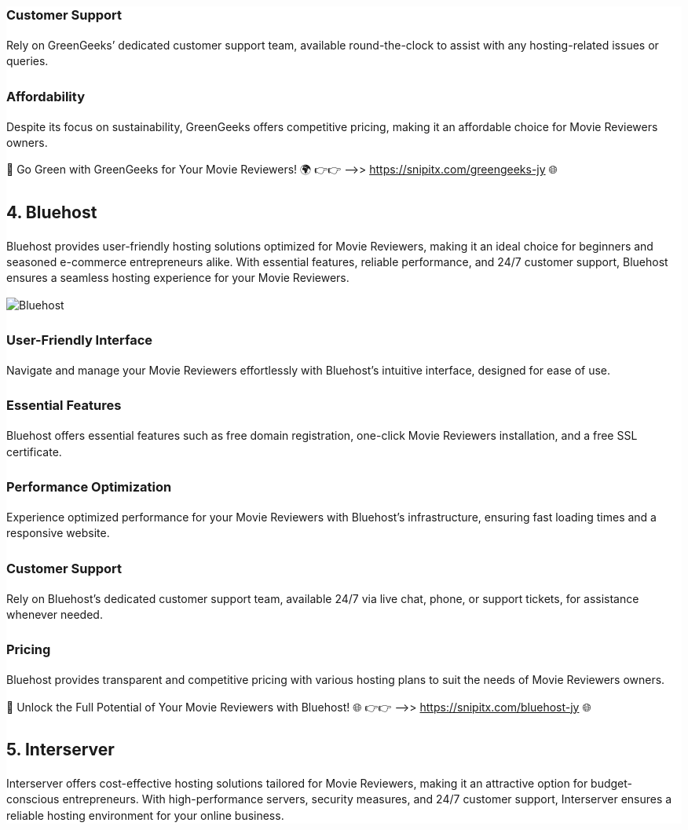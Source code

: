 ### Customer Support
Rely on GreenGeeks’ dedicated customer support team, available round-the-clock to assist with any hosting-related issues or queries.

### Affordability
Despite its focus on sustainability, GreenGeeks offers competitive pricing, making it an affordable choice for Movie Reviewers owners.

🌿 Go Green with GreenGeeks for Your Movie Reviewers! 🌍
👉👉 -->> https://snipitx.com/greengeeks-jy 🌐

## 4. Bluehost

Bluehost provides user-friendly hosting solutions optimized for Movie Reviewers, making it an ideal choice for beginners and seasoned e-commerce entrepreneurs alike. With essential features, reliable performance, and 24/7 customer support, Bluehost ensures a seamless hosting experience for your Movie Reviewers.

![Bluehost](https://i.imgur.com/PasFF9E.jpeg "Bluehost Hosting")

### User-Friendly Interface
Navigate and manage your Movie Reviewers effortlessly with Bluehost’s intuitive interface, designed for ease of use.

### Essential Features
Bluehost offers essential features such as free domain registration, one-click Movie Reviewers installation, and a free SSL certificate.

### Performance Optimization
Experience optimized performance for your Movie Reviewers with Bluehost’s infrastructure, ensuring fast loading times and a responsive website.

### Customer Support
Rely on Bluehost’s dedicated customer support team, available 24/7 via live chat, phone, or support tickets, for assistance whenever needed.

### Pricing
Bluehost provides transparent and competitive pricing with various hosting plans to suit the needs of Movie Reviewers owners.

🚀 Unlock the Full Potential of Your Movie Reviewers with Bluehost! 🌐
👉👉 -->> https://snipitx.com/bluehost-jy 🌐

## 5. Interserver

Interserver offers cost-effective hosting solutions tailored for Movie Reviewers, making it an attractive option for budget-conscious entrepreneurs. With high-performance servers, security measures, and 24/7 customer support, Interserver ensures a reliable hosting environment for your online business.
